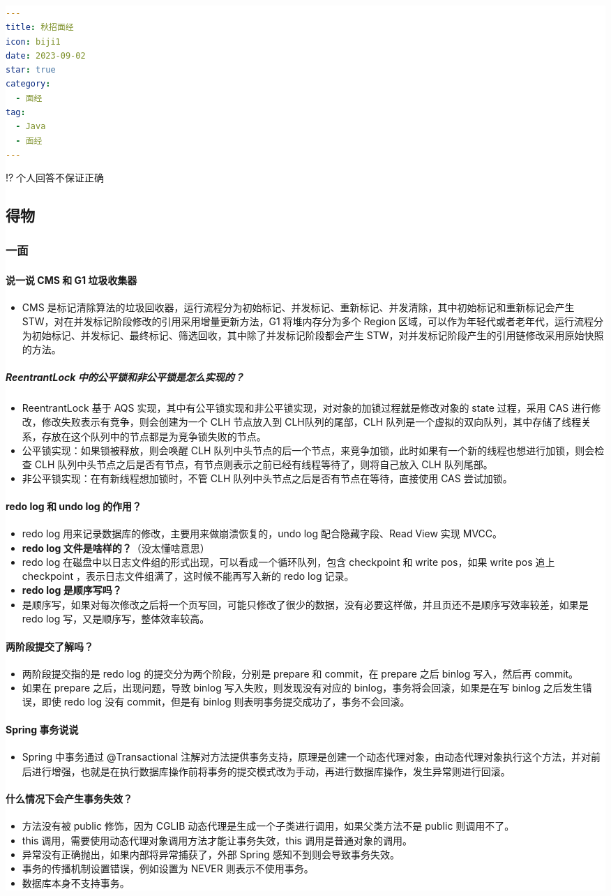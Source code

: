 ```yaml
---
title: 秋招面经
icon: biji1
date: 2023-09-02
star: true
category:
  - 面经
tag:
  - Java
  - 面经
---
```


⁉️ 个人回答不保证正确

## 得物

### 一面

#### 说一说 CMS 和 G1 垃圾收集器

- CMS 是标记清除算法的垃圾回收器，运行流程分为初始标记、并发标记、重新标记、并发清除，其中初始标记和重新标记会产生 STW，对在并发标记阶段修改的引用采用增量更新方法，G1 将堆内存分为多个 Region 区域，可以作为年轻代或者老年代，运行流程分为初始标记、并发标记、最终标记、筛选回收，其中除了并发标记阶段都会产生 STW，对并发标记阶段产生的引用链修改采用原始快照的方法。

##### ReentrantLock 中的公平锁和非公平锁是怎么实现的？
- ReentrantLock 基于 AQS 实现，其中有公平锁实现和非公平锁实现，对对象的加锁过程就是修改对象的 state 过程，采用 CAS 进行修改，修改失败表示有竞争，则会创建为一个 CLH 节点放入到 CLH队列的尾部，CLH 队列是一个虚拟的双向队列，其中存储了线程关系，存放在这个队列中的节点都是为竞争锁失败的节点。
- 公平锁实现：如果锁被释放，则会唤醒 CLH 队列中头节点的后一个节点，来竞争加锁，此时如果有一个新的线程也想进行加锁，则会检查 CLH 队列中头节点之后是否有节点，有节点则表示之前已经有线程等待了，则将自己放入 CLH 队列尾部。
- 非公平锁实现：在有新线程想加锁时，不管 CLH 队列中头节点之后是否有节点在等待，直接使用 CAS 尝试加锁。

#### redo log 和 undo log 的作用？
- redo log 用来记录数据库的修改，主要用来做崩溃恢复的，undo log 配合隐藏字段、Read View 实现 MVCC。
- **redo log 文件是啥样的？**（没太懂啥意思）
- redo log 在磁盘中以日志文件组的形式出现，可以看成一个循环队列，包含 checkpoint 和 write pos，如果 write pos 追上 checkpoint ，表示日志文件组满了，这时候不能再写入新的 redo log 记录。
- **redo log 是顺序写吗？**
- 是顺序写，如果对每次修改之后将一个页写回，可能只修改了很少的数据，没有必要这样做，并且页还不是顺序写效率较差，如果是 redo log 写，又是顺序写，整体效率较高。

#### 两阶段提交了解吗？
- 两阶段提交指的是 redo log 的提交分为两个阶段，分别是 prepare 和 commit，在 prepare 之后 binlog 写入，然后再 commit。
- 如果在 prepare 之后，出现问题，导致 binlog 写入失败，则发现没有对应的 binlog，事务将会回滚，如果是在写 binlog 之后发生错误，即使 redo log 没有 commit，但是有 binlog 则表明事务提交成功了，事务不会回滚。

#### Spring 事务说说
- Spring 中事务通过 @Transactional 注解对方法提供事务支持，原理是创建一个动态代理对象，由动态代理对象执行这个方法，并对前后进行增强，也就是在执行数据库操作前将事务的提交模式改为手动，再进行数据库操作，发生异常则进行回滚。

#### 什么情况下会产生事务失效？

- 方法没有被 public 修饰，因为 CGLIB 动态代理是生成一个子类进行调用，如果父类方法不是 public 则调用不了。
- this 调用，需要使用动态代理对象调用方法才能让事务失效，this 调用是普通对象的调用。
- 异常没有正确抛出，如果内部将异常捕获了，外部 Spring 感知不到则会导致事务失效。
- 事务的传播机制设置错误，例如设置为 NEVER 则表示不使用事务。
- 数据库本身不支持事务。
